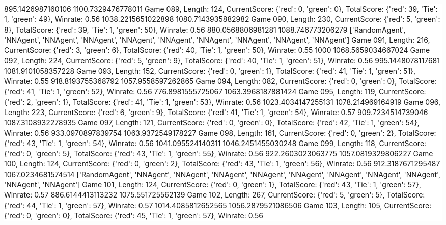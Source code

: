 895.1426987160106
1100.7329476778011
Game 089, Length: 124,      CurrentScore: {'red': 0, 'green': 0},      TotalScore: {'red': 39, 'Tie': 1, 'green': 49},  Winrate: 0.56
1038.2215651022898
1080.7143935882982
Game 090, Length: 230,      CurrentScore: {'red': 5, 'green': 8},      TotalScore: {'red': 39, 'Tie': 1, 'green': 50},  Winrate: 0.56
880.0568806981281
1088.746773206279
['RandomAgent', 'NNAgent', 'NNAgent', 'NNAgent', 'NNAgent', 'NNAgent', 'NNAgent', 'NNAgent', 'NNAgent', 'NNAgent']
Game 091, Length: 216,      CurrentScore: {'red': 3, 'green': 6},      TotalScore: {'red': 40, 'Tie': 1, 'green': 50},  Winrate: 0.55
1000
1068.5659034667024
Game 092, Length: 224,      CurrentScore: {'red': 5, 'green': 9},      TotalScore: {'red': 40, 'Tie': 1, 'green': 51},  Winrate: 0.56
995.1448078117681
1081.9101058357228
Game 093, Length: 152,      CurrentScore: {'red': 0, 'green': 1},      TotalScore: {'red': 41, 'Tie': 1, 'green': 51},  Winrate: 0.55
918.8193755368792
1057.9558597262865
Game 094, Length: 082,      CurrentScore: {'red': 0, 'green': 0},      TotalScore: {'red': 41, 'Tie': 1, 'green': 52},  Winrate: 0.56
776.8981555725067
1063.3968187881424
Game 095, Length: 119,      CurrentScore: {'red': 2, 'green': 1},      TotalScore: {'red': 41, 'Tie': 1, 'green': 53},  Winrate: 0.56
1023.4034147255131
1078.214969164919
Game 096, Length: 223,      CurrentScore: {'red': 6, 'green': 9},      TotalScore: {'red': 41, 'Tie': 1, 'green': 54},  Winrate: 0.57
909.7234514739046
1087.3108932278935
Game 097, Length: 121,      CurrentScore: {'red': 0, 'green': 0},      TotalScore: {'red': 42, 'Tie': 1, 'green': 54},  Winrate: 0.56
933.0970897839754
1063.9372549178227
Game 098, Length: 161,      CurrentScore: {'red': 0, 'green': 2},      TotalScore: {'red': 43, 'Tie': 1, 'green': 54},  Winrate: 0.56
1041.095524140311
1046.2451455030248
Game 099, Length: 118,      CurrentScore: {'red': 0, 'green': 5},      TotalScore: {'red': 43, 'Tie': 1, 'green': 55},  Winrate: 0.56
922.2603023063775
1057.0819329806227
Game 100, Length: 124,      CurrentScore: {'red': 0, 'green': 2},      TotalScore: {'red': 43, 'Tie': 1, 'green': 56},  Winrate: 0.56
912.3187671295487
1067.0234681574514
['RandomAgent', 'NNAgent', 'NNAgent', 'NNAgent', 'NNAgent', 'NNAgent', 'NNAgent', 'NNAgent', 'NNAgent', 'NNAgent', 'NNAgent']
Game 101, Length: 124,      CurrentScore: {'red': 0, 'green': 1},      TotalScore: {'red': 43, 'Tie': 1, 'green': 57},  Winrate: 0.57
886.6144413113232
1075.551725562139
Game 102, Length: 267,      CurrentScore: {'red': 5, 'green': 5},      TotalScore: {'red': 44, 'Tie': 1, 'green': 57},  Winrate: 0.57
1014.4085812652565
1056.2879521086506
Game 103, Length: 105,      CurrentScore: {'red': 0, 'green': 0},      TotalScore: {'red': 45, 'Tie': 1, 'green': 57},  Winrate: 0.56